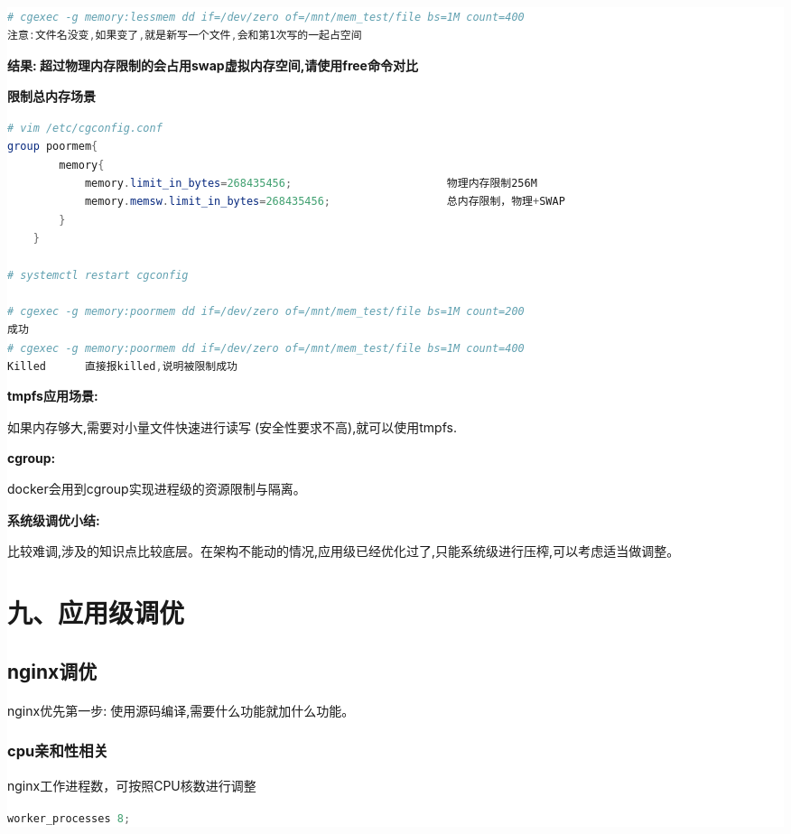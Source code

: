 ~~~powershell
# cgexec -g memory:lessmem dd if=/dev/zero of=/mnt/mem_test/file bs=1M count=400
注意:文件名没变,如果变了,就是新写一个文件,会和第1次写的一起占空间
~~~

**结果: 超过物理内存限制的会占用swap虚拟内存空间,请使用free命令对比**



**限制总内存场景**

~~~powershell
# vim /etc/cgconfig.conf
group poormem{
		memory{
			memory.limit_in_bytes=268435456;	 					物理内存限制256M
			memory.memsw.limit_in_bytes=268435456;					总内存限制，物理+SWAP
		}	
	}

# systemctl restart cgconfig

# cgexec -g memory:poormem dd if=/dev/zero of=/mnt/mem_test/file bs=1M count=200
成功
# cgexec -g memory:poormem dd if=/dev/zero of=/mnt/mem_test/file bs=1M count=400
Killed		直接报killed,说明被限制成功
~~~

**tmpfs应用场景:**

如果内存够大,需要对小量文件快速进行读写 (安全性要求不高),就可以使用tmpfs.



**cgroup:**

docker会用到cgroup实现进程级的资源限制与隔离。



**系统级调优小结:**

比较难调,涉及的知识点比较底层。在架构不能动的情况,应用级已经优化过了,只能系统级进行压榨,可以考虑适当做调整。 





# 九、应用级调优

## **nginx调优**

nginx优先第一步: 使用源码编译,需要什么功能就加什么功能。

### cpu亲和性相关

nginx工作进程数，可按照CPU核数进行调整

```powershell
worker_processes 8;
```
